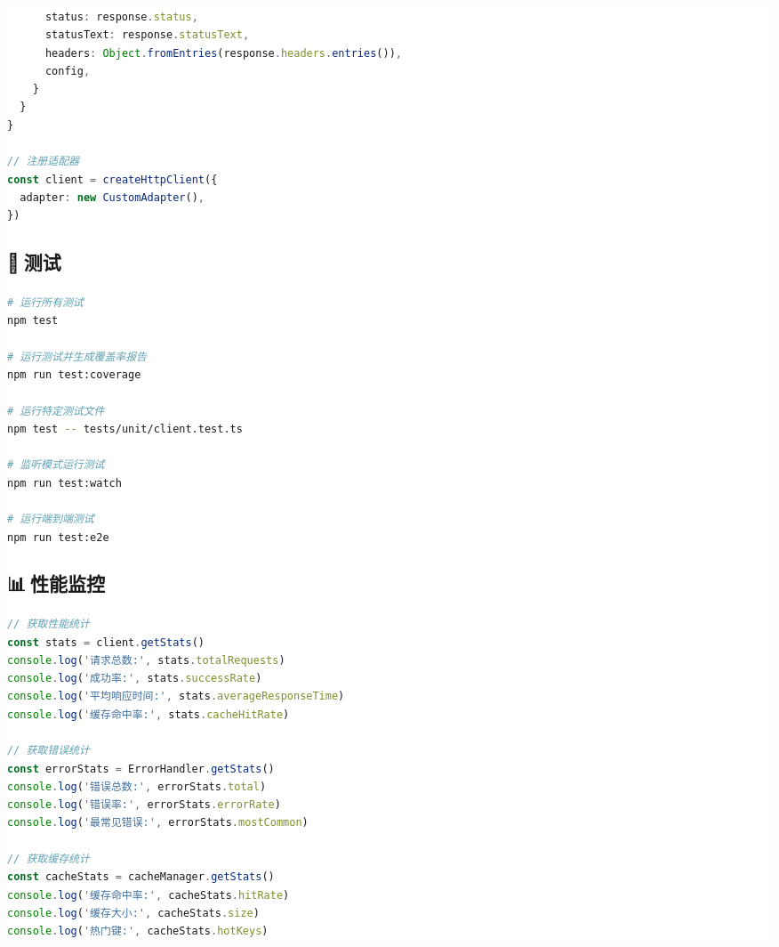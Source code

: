 ```typescript
      status: response.status,
      statusText: response.statusText,
      headers: Object.fromEntries(response.headers.entries()),
      config,
    }
  }
}

// 注册适配器
const client = createHttpClient({
  adapter: new CustomAdapter(),
})
```

## 🧪 测试

```bash
# 运行所有测试
npm test

# 运行测试并生成覆盖率报告
npm run test:coverage

# 运行特定测试文件
npm test -- tests/unit/client.test.ts

# 监听模式运行测试
npm run test:watch

# 运行端到端测试
npm run test:e2e
```

## 📊 性能监控

```typescript
// 获取性能统计
const stats = client.getStats()
console.log('请求总数:', stats.totalRequests)
console.log('成功率:', stats.successRate)
console.log('平均响应时间:', stats.averageResponseTime)
console.log('缓存命中率:', stats.cacheHitRate)

// 获取错误统计
const errorStats = ErrorHandler.getStats()
console.log('错误总数:', errorStats.total)
console.log('错误率:', errorStats.errorRate)
console.log('最常见错误:', errorStats.mostCommon)

// 获取缓存统计
const cacheStats = cacheManager.getStats()
console.log('缓存命中率:', cacheStats.hitRate)
console.log('缓存大小:', cacheStats.size)
console.log('热门键:', cacheStats.hotKeys)
```
